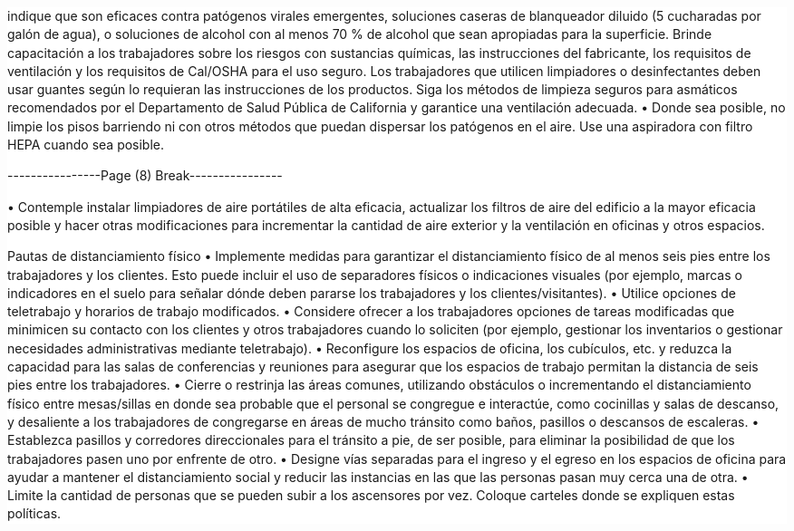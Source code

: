 indique que son eficaces contra patógenos virales emergentes, 
soluciones caseras de blanqueador diluido (5 cucharadas por galón de 
agua), o soluciones de alcohol con al menos 70 % de alcohol que sean 
apropiadas para la superficie. Brinde capacitación a los trabajadores 
sobre los riesgos con sustancias químicas, las instrucciones del 
fabricante, los requisitos de ventilación y los requisitos de Cal/OSHA 
para el uso seguro. Los trabajadores que utilicen limpiadores o 
desinfectantes deben usar guantes según lo requieran las instrucciones 
de los productos. Siga los métodos de limpieza seguros para asmáticos 
recomendados por el Departamento de Salud Pública de California y 
garantice una ventilación adecuada. 
• Donde sea posible, no limpie los pisos barriendo ni con otros 
métodos que puedan dispersar los patógenos en el aire. Use una 
aspiradora con filtro HEPA cuando sea posible. 
 
----------------Page (8) Break----------------
                                                                                                 
• Contemple instalar limpiadores de aire portátiles de alta eficacia, 
actualizar los filtros de aire del edificio a la mayor eficacia posible y 
hacer otras modificaciones para incrementar la cantidad de aire 
exterior y la ventilación en oficinas y otros espacios. 
 
Pautas de distanciamiento físico 
• Implemente medidas para garantizar el distanciamiento físico de al 
menos seis pies entre los trabajadores y los clientes. Esto puede incluir 
el uso de separadores físicos o indicaciones visuales (por ejemplo, 
marcas o indicadores en el suelo para señalar dónde deben pararse 
los trabajadores y los clientes/visitantes). 
• Utilice opciones de teletrabajo y horarios de trabajo modificados. 
• Considere ofrecer a los trabajadores opciones de tareas 
modificadas que minimicen su contacto con los clientes y otros 
trabajadores cuando lo soliciten (por ejemplo, gestionar los 
inventarios o gestionar necesidades administrativas mediante 
teletrabajo). 
• Reconfigure los espacios de oficina, los cubículos, etc. y reduzca 
la capacidad para las salas de conferencias y reuniones para 
asegurar que los espacios de trabajo permitan la distancia de seis 
pies entre los trabajadores. 
• Cierre o restrinja las áreas comunes, utilizando obstáculos o 
incrementando el distanciamiento físico entre mesas/sillas en donde 
sea probable que el personal se congregue e interactúe, como 
cocinillas y salas de descanso, y desaliente a los trabajadores de 
congregarse en áreas de mucho tránsito como baños, pasillos o 
descansos de escaleras. 
• Establezca pasillos y corredores direccionales para el tránsito a pie, de 
ser posible, para eliminar la posibilidad de que los trabajadores pasen 
uno por enfrente de otro. 
• Designe vías separadas para el ingreso y el egreso en los espacios 
de oficina para ayudar a mantener el distanciamiento social y 
reducir las instancias en las que las personas pasan muy cerca una 
de otra. 
• Limite la cantidad de personas que se pueden subir a los ascensores 
por vez. Coloque carteles donde se expliquen estas políticas. 
 